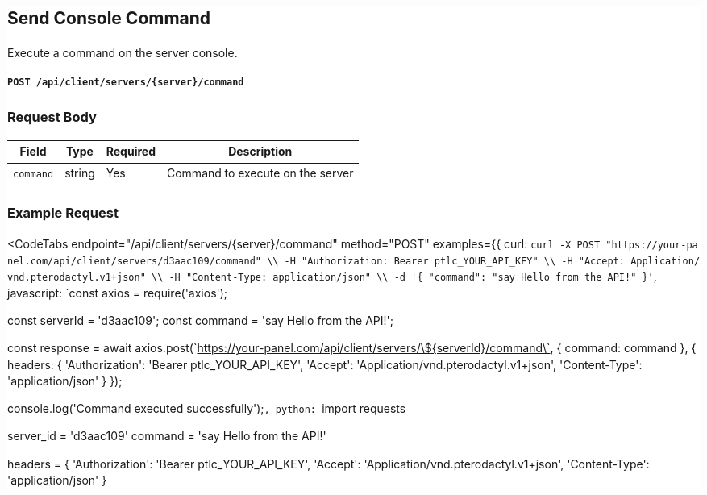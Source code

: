 
## Send Console Command

Execute a command on the server console.

**`POST /api/client/servers/{server}/command`**

### Request Body

| Field | Type | Required | Description |
|-------|------|----------|-------------|
| `command` | string | Yes | Command to execute on the server |

### Example Request

<CodeTabs
  endpoint="/api/client/servers/{server}/command"
  method="POST"
  examples={{
    curl: `curl -X POST "https://your-panel.com/api/client/servers/d3aac109/command" \\
  -H "Authorization: Bearer ptlc_YOUR_API_KEY" \\
  -H "Accept: Application/vnd.pterodactyl.v1+json" \\
  -H "Content-Type: application/json" \\
  -d '{
    "command": "say Hello from the API!"
  }'`,
    javascript: `const axios = require('axios');

const serverId = 'd3aac109';
const command = 'say Hello from the API!';

const response = await axios.post(\`https://your-panel.com/api/client/servers/\${serverId}/command\`, {
  command: command
}, {
  headers: {
    'Authorization': 'Bearer ptlc_YOUR_API_KEY',
    'Accept': 'Application/vnd.pterodactyl.v1+json',
    'Content-Type': 'application/json'
  }
});

console.log('Command executed successfully');`,
    python: `import requests

server_id = 'd3aac109'
command = 'say Hello from the API!'

headers = {
    'Authorization': 'Bearer ptlc_YOUR_API_KEY',
    'Accept': 'Application/vnd.pterodactyl.v1+json',
    'Content-Type': 'application/json'
}
